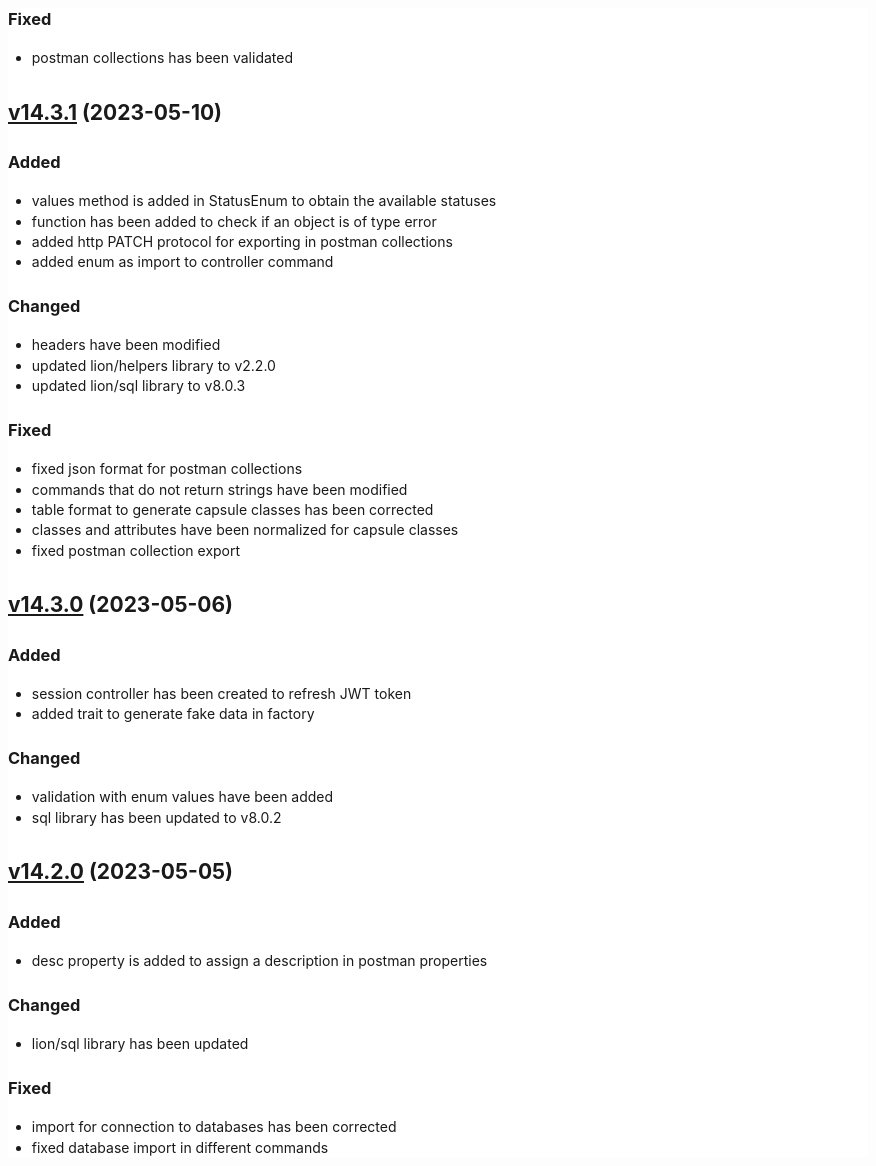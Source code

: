 ### Fixed
- postman collections has been validated

## [v14.3.1](https://github.com/Lion-Packages/framework/compare/v14.3.0...v14.3.1) (2023-05-10)

### Added
- values method is added in StatusEnum to obtain the available statuses
- function has been added to check if an object is of type error
- added http PATCH protocol for exporting in postman collections
- added enum as import to controller command

### Changed
- headers have been modified
- updated lion/helpers library to v2.2.0
- updated lion/sql library to v8.0.3

### Fixed
- fixed json format for postman collections
- commands that do not return strings have been modified
- table format to generate capsule classes has been corrected
- classes and attributes have been normalized for capsule classes
- fixed postman collection export

## [v14.3.0](https://github.com/Lion-Packages/framework/compare/v14.2.0...v14.3.0) (2023-05-06)

### Added
- session controller has been created to refresh JWT token
- added trait to generate fake data in factory

### Changed
- validation with enum values have been added
- sql library has been updated to v8.0.2

## [v14.2.0](https://github.com/Lion-Packages/framework/compare/v14.1.0...v14.2.0) (2023-05-05)

### Added
- desc property is added to assign a description in postman properties

### Changed
- lion/sql library has been updated

### Fixed
- import for connection to databases has been corrected
- fixed database import in different commands
